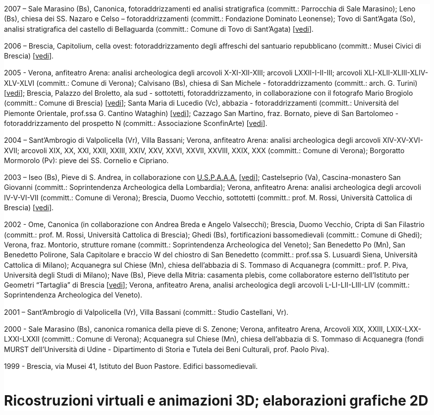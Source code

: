 2007 – Sale Marasino (Bs), Canonica, fotoraddrizzamenti ed analisi stratigrafica (committ.: Parrocchia di Sale Marasino); Leno (Bs), chiesa dei SS. Nazaro e Celso – fotoraddrizzamenti (committ.: Fondazione Dominato Leonense); Tovo di Sant’Agata (So), analisi stratigrafica del castello di Bellaguarda (committ.: Comune di Tovo di Sant’Agata) \[[vedi](http://dariogallina.it/analisi-stratigrafiche/analisi-tovo-sant-agata-so.html)\].

2006 – Brescia, Capitolium, cella ovest: fotoraddrizzamento degli affreschi del santuario repubblicano (committ.: Musei Civici di Brescia) \[[vedi](http://dariogallina.it/fotoraddrizzamenti/brescia-capitolium-repubblicano.html)\].

2005 - Verona, anfiteatro Arena: analisi archeologica degli arcovoli X-XI-XII-XIII; arcovoli LXXII-I-II-III; arcovoli XLI-XLII-XLIII-XLIV-XLV-XLVI (committ.: Comune di Verona); Calvisano (Bs), chiesa di San Michele - fotoraddrizzamento (committ.: arch. G. Turini) \[[vedi](http://dariogallina.it/fotoraddrizzamenti/calvisano-bs-san-michele.html)\]; Brescia, Palazzo del Broletto, ala sud - sottotetti, fotoraddrizzamento, in collaborazione con il fotografo Mario Brogiolo (committ.: Comune di Brescia) \[[vedi](http://dariogallina.it/fotoraddrizzamenti/brescia-palazzo-del-broletto.html)\]; Santa Maria di Lucedio (Vc), abbazia - fotoraddrizzamenti (committ.: Università del Piemonte Orientale, prof.ssa G. Cantino Wataghin) \[[vedi](http://dariogallina.it/fotoraddrizzamenti/lucedio-vc-santa-maria-di-lucedio.html)\]; Cazzago San Martino, fraz. Bornato, pieve di San Bartolomeo - fotoraddrizzamento del prospetto N (committ.: Associazione SconfinArte) \[[vedi](http://dariogallina.it/fotoraddrizzamenti/cazzago-san-martino-bs-fraz-bornato-san-bartolomeo.html)\].

2004 – Sant’Ambrogio di Valpolicella (Vr), Villa Bassani; Verona, anfiteatro Arena: analisi archeologica degli arcovoli XIV-XV-XVI-XVII; arcovoli XIX, XX, XXI, XXII, XXIII, XXIV, XXV, XXVI, XXVII, XXVIII, XXIX, XXX (committ.: Comune di Verona); Borgoratto Mormorolo (Pv): pieve dei SS. Cornelio e Cipriano.

2003 – Iseo (Bs), Pieve di S. Andrea, in collaborazione con [U.S.P.A.A.A.](http://www.somsiseo.it/uspaaa.php) \[[vedi](http://dariogallina.it/fotoraddrizzamenti/iseo-bs-sant-andrea.html)\]; Castelseprio (Va), Cascina-monastero San Giovanni (committ.: Soprintendenza Archeologica della Lombardia); Verona, anfiteatro Arena: analisi archeologica degli arcovoli IV-V-VI-VII (committ.: Comune di Verona); Brescia, Duomo Vecchio, sottotetti (committ.: prof. M. Rossi, Università Cattolica di Brescia) \[[vedi](http://dariogallina.it/2d/brescia-duomo-vecchio.html)\].

2002 - Ome, Canonica (in collaborazione con Andrea Breda e Angelo Valsecchi); Brescia, Duomo Vecchio, Cripta di San Filastrio (committ.: prof. M. Rossi, Università Cattolica di Brescia); Ghedi (Bs), fortificazioni bassomedievali (committ.: Comune di Ghedi); Verona, fraz. Montorio, strutture romane (committ.: Soprintendenza Archeologica del Veneto); San Benedetto Po (Mn), San Benedetto Polirone, Sala Capitolare e braccio W del chiostro di San Benedetto (committ.: prof.ssa S. Lusuardi Siena, Università Cattolica di Milano);  Acquanegra sul Chiese (Mn), chiesa dell’abbazia di S. Tommaso di Acquanegra (committ.: prof. P. Piva, Università degli Studi di Milano); Nave (Bs), Pieve della Mitria: casamenta plebis, come collaboratore esterno dell’Istituto per Geometri “Tartaglia” di Brescia \[[vedi](http://dariogallina.it/2d/2d-nave-bs-pieve-della-mitria.html)\]; Verona, anfiteatro Arena, analisi archeologica degli arcovoli L-LI-LII-LIII-LIV (committ.: Soprintendenza Archeologica del Veneto).

2001 – Sant’Ambrogio di Valpolicella (Vr), Villa Bassani (committ.: Studio Castellani, Vr).

2000 - Sale Marasino (Bs), canonica romanica della pieve di S. Zenone; Verona, anfiteatro Arena, Arcovoli XIX, XXIII, LXIX-LXX-LXXI-LXXII (committ.: Comune di Verona); Acquanegra sul Chiese (Mn), chiesa dell’abbazia di S. Tommaso di Acquanegra (fondi MURST dell’Università di Udine - Dipartimento di Storia e Tutela dei Beni Culturali, prof. Paolo Piva).

1999 - Brescia, via Musei 41, Istituto del Buon Pastore. Edifici bassomedievali.

# Ricostruzioni virtuali e animazioni 3D; elaborazioni grafiche 2D
